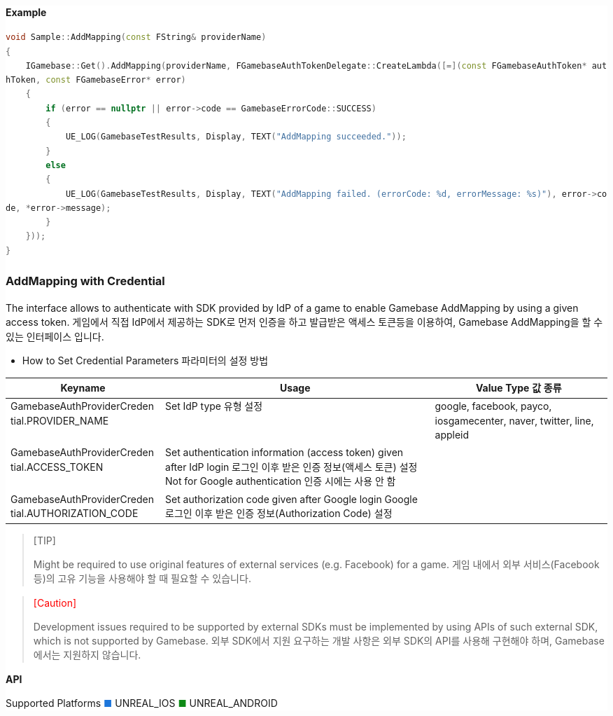 **Example**

```cpp
void Sample::AddMapping(const FString& providerName)
{
    IGamebase::Get().AddMapping(providerName, FGamebaseAuthTokenDelegate::CreateLambda([=](const FGamebaseAuthToken* authToken, const FGamebaseError* error)
    {
        if (error == nullptr || error->code == GamebaseErrorCode::SUCCESS)
        {
            UE_LOG(GamebaseTestResults, Display, TEXT("AddMapping succeeded."));
        }
        else
        {
            UE_LOG(GamebaseTestResults, Display, TEXT("AddMapping failed. (errorCode: %d, errorMessage: %s)"), error->code, *error->message);
        }
    }));
}
```

### AddMapping with Credential

The interface allows to authenticate with SDK provided by IdP of a game to enable Gamebase AddMapping by using a given access token.  게임에서 직접 IdP에서 제공하는 SDK로 먼저 인증을 하고 발급받은 액세스 토큰등을 이용하여, Gamebase AddMapping을 할 수 있는 인터페이스 입니다.

* How to Set Credential Parameters  파라미터의 설정 방법

| Keyname | Usage | Value Type 값 종류 |
| ---------------------------------------- | ------------------------------------ | ------------------------------ |
| GamebaseAuthProviderCredential.PROVIDER_NAME | Set IdP type 유형 설정                           | google, facebook, payco, iosgamecenter, naver, twitter, line, appleid |
| GamebaseAuthProviderCredential.ACCESS_TOKEN | Set authentication information (access token) given after IdP login 로그인 이후 받은 인증 정보(액세스 토큰) 설정<br/> Not for Google authentication 인증 시에는 사용 안 함 |                                |
| GamebaseAuthProviderCredential.AUTHORIZATION_CODE | Set authorization code given after Google login  Google 로그인 이후 받은 인증 정보(Authorization Code) 설정 |                                          |

> [TIP]
>
> Might be required to use original features of external services (e.g. Facebook) for a game.  게임 내에서 외부 서비스(Facebook 등)의 고유 기능을 사용해야 할 때 필요할 수 있습니다.
>


> <font color="red">[Caution]</font><br/>
>
> Development issues required to be supported by external SDKs must be implemented by using APIs of such external SDK, which is not supported by Gamebase.  외부 SDK에서 지원 요구하는 개발 사항은 외부 SDK의 API를 사용해 구현해야 하며, Gamebase에서는 지원하지 않습니다.
>

**API**

Supported Platforms
<span style="color:#1D76DB; font-size: 10pt">■</span> UNREAL_IOS
<span style="color:#0E8A16; font-size: 10pt">■</span> UNREAL_ANDROID
